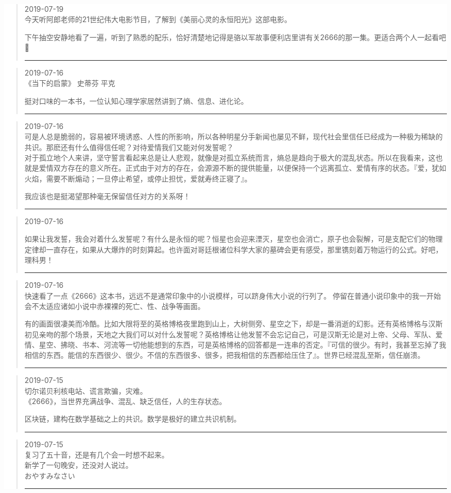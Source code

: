 
>2019-07-19  
>今天听阿郎老师的21世纪伟大电影节目，了解到《美丽心灵的永恒阳光》这部电影。  
>
>下午抽空安静地看了一遍，听到了熟悉的配乐，恰好清楚地记得是骆以军故事便利店里讲有关2666的那一集。更适合两个人一起看吧🤖  
>
>-----------------------------------------------


>2019-07-16  
>《当下的启蒙》 史蒂芬 平克   
>
>挺对口味的一本书，一位认知心理学家居然讲到了熵、信息、进化论。   
>
>-----------------------------------------------


>2019-07-16  
>可是人总是脆弱的，容易被环境诱惑、人性的所影响，所以各种明星分手新闻也屡见不鲜，现代社会里信任已经成为一种极为稀缺的共识。那麽还有什么值得信任呢？对待爱情我们又能对何发誓呢？  
>对于孤立地个人来讲，坚守誓言看起来总是让人悲观，就像是对孤立系统而言，熵总是趋向于极大的混乱状态。所以在我看来，这也就是爱情双方存在的意义所在。正式由于对方的存在，会源源不断的提供能量，以便保持一个远离孤立、爱情有序的状态。『爱，犹如火焰，需要不断煽动；一旦停止希望，或停止担忧，爱就寿终正寝了』。  
>
>我应该也是挺渴望那种毫无保留信任对方的关系呀！  
>
>-----------------------------------------------


>2019-07-16  
>
>如果让我发誓，我会对着什么发誓呢？有什么是永恒的呢？恒星也会迎来湮灭，星空也会消亡，原子也会裂解，可是支配它们的物理定律却一直存在，如果从大爆炸的时刻算起。也许面对哥廷根诸位科学大家的墓碑会更有感受，那里镌刻着万物运行的公式。好吧，理科男！  
>
>-----------------------------------------------

> 2019-07-16  
> 快速看了一点《2666》这本书，远远不是通常印象中的小说模样，可以跻身伟大小说的行列了。 
> 停留在普通小说印象中的我一开始会不太适应诸如小说中赤裸裸的死亡、性、战争等画面。 
>
> 有的画面很凄美而冷酷。比如大限将至的英格博格夜里跑到山上，大树侧旁、星空之下，却是一番消逝的幻影。还有英格博格与汉斯初见亲吻的那个场景，天地之大我们可以对什么发誓呢？英格博格让他发誓不会忘记自己，可是汉斯无论是对上帝、父母、军队、爱情、星空、拂晓、书本、河流等一切他能想到的东西，可是英格博格的回答都是一连串的否定。『可信的很少。有时，我甚至忘掉了我相信的东西。能信的东西很少、很少。不信的东西很多、很多，把我相信的东西都给压住了』。世界已经混乱至斯，信任崩溃。  
>
>-----------------------------------------------


>2019-07-15  
>切尔诺贝利核电站、谎言欺骗，灾难。  
>《2666》，当世界充满战争、混乱、缺乏信任，人的生存状态。  
>
>区块链，建构在数学基础之上的共识。数学是极好的建立共识机制。  
>
>-----------------------------------------------

>2019-07-15  
>复习了五十音，还是有几个会一时想不起来。  
>新学了一句晚安，还没对人说过。  
>おやすみなさい   
>
>-----------------------------------------------

